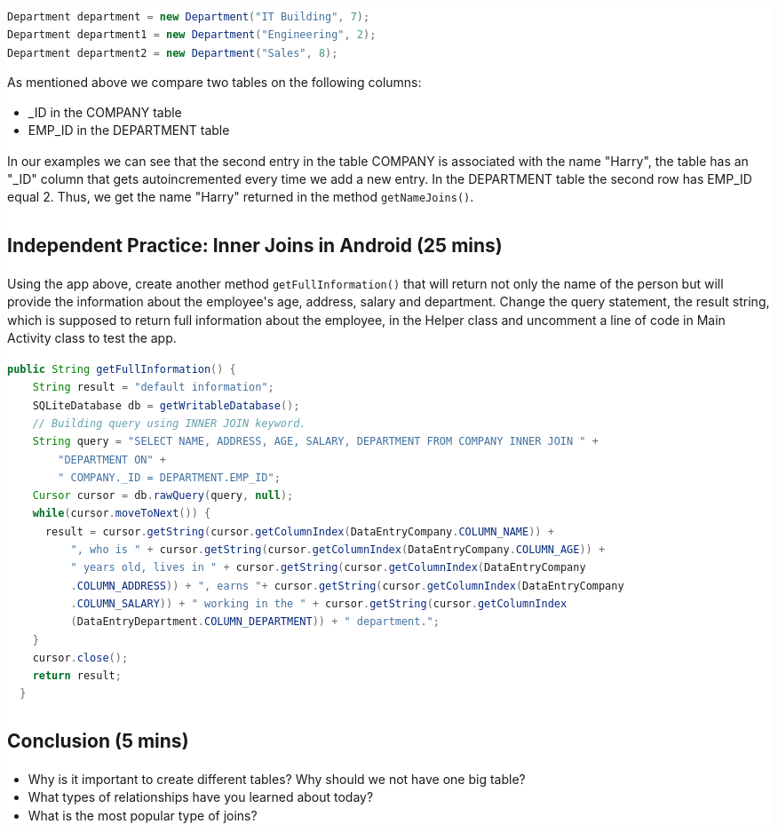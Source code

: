 ```java
Department department = new Department("IT Building", 7);
Department department1 = new Department("Engineering", 2);
Department department2 = new Department("Sales", 8);
```  
As mentioned above we compare two tables on the following columns:

* _ID in the COMPANY table
* EMP_ID in the DEPARTMENT table    

In our examples we can see that the second entry in the table COMPANY is associated with the name "Harry", the table has an "_ID" column that gets autoincremented every time we add a new entry. In the DEPARTMENT table the second row has EMP_ID equal 2. Thus, we get the name "Harry" returned in the method ```getNameJoins()```.

## Independent Practice: Inner Joins in Android (25 mins)

Using the app above, create another method ```getFullInformation()``` that will return not only the name of the person but will provide the information about the employee's age, address, salary and department. Change the query statement, the result string, which is supposed to return full information about the employee, in the Helper class and uncomment a line of code in Main Activity class to test the app.


```java
public String getFullInformation() {
    String result = "default information";
    SQLiteDatabase db = getWritableDatabase();
    // Building query using INNER JOIN keyword.
    String query = "SELECT NAME, ADDRESS, AGE, SALARY, DEPARTMENT FROM COMPANY INNER JOIN " +
        "DEPARTMENT ON" +
        " COMPANY._ID = DEPARTMENT.EMP_ID";
    Cursor cursor = db.rawQuery(query, null);
    while(cursor.moveToNext()) {
      result = cursor.getString(cursor.getColumnIndex(DataEntryCompany.COLUMN_NAME)) +
          ", who is " + cursor.getString(cursor.getColumnIndex(DataEntryCompany.COLUMN_AGE)) +
          " years old, lives in " + cursor.getString(cursor.getColumnIndex(DataEntryCompany
          .COLUMN_ADDRESS)) + ", earns "+ cursor.getString(cursor.getColumnIndex(DataEntryCompany
          .COLUMN_SALARY)) + " working in the " + cursor.getString(cursor.getColumnIndex
          (DataEntryDepartment.COLUMN_DEPARTMENT)) + " department.";
    }
    cursor.close();
    return result;
  }
```  


## Conclusion (5 mins)

- Why is it important to create different tables? Why should we not have one big table?
- What types of relationships have you learned about today?
- What is the most popular type of joins?
